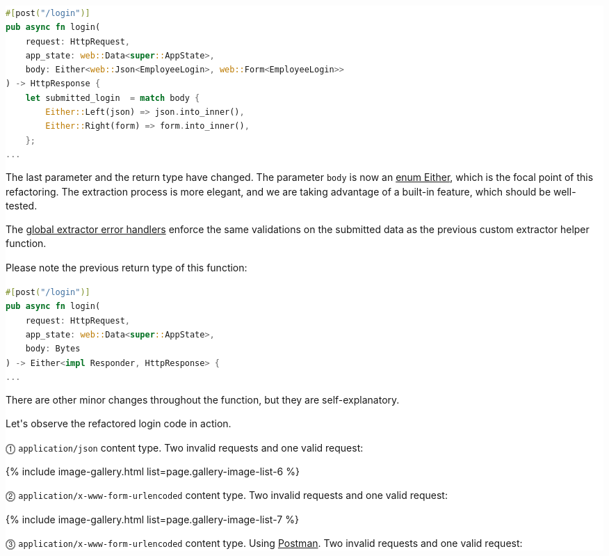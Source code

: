 ```rust
#[post("/login")]
pub async fn login(
    request: HttpRequest,
    app_state: web::Data<super::AppState>,
    body: Either<web::Json<EmployeeLogin>, web::Form<EmployeeLogin>>
) -> HttpResponse {
    let submitted_login  = match body {
        Either::Left(json) => json.into_inner(),
        Either::Right(form) => form.into_inner(),
    };
...	
```

The last parameter and the return type have changed. The parameter 
<code>body</code> is now an 
<a href="https://docs.rs/actix-web/latest/actix_web/enum.Either.html" 
title="enum Either" target="_blank">enum Either</a>, which is the focal 
point of this refactoring. The extraction process is more elegant, and 
we are taking advantage of a built-in feature, which should be well-tested.

The <a href="#global-extractor-error-handlers">global extractor error handlers</a>
enforce the same validations on the submitted data as the previous custom extractor 
helper function.

Please note the previous return type of this function:

```rust
#[post("/login")]
pub async fn login(
    request: HttpRequest,
    app_state: web::Data<super::AppState>,
    body: Bytes
) -> Either<impl Responder, HttpResponse> {
...
```

There are other minor changes throughout the function, but they are self-explanatory.

Let's observe the refactored login code in action.

<a id="refactor-login-data-extractor-example-1"></a>
⓵ <code>application/json</code> content type. Two invalid requests and one valid request:

{% include image-gallery.html list=page.gallery-image-list-6 %}
<br/>

<a id="refactor-login-data-extractor-example-2"></a>
⓶ <code>application/x-www-form-urlencoded</code> content type.
Two invalid requests and one valid request:

{% include image-gallery.html list=page.gallery-image-list-7 %}
<br/>

<a id="refactor-login-data-extractor-example-3"></a>
⓷ <code>application/x-www-form-urlencoded</code> content type. 
Using <a href="https://www.postman.com/" title="Postman" target="_blank">Postman</a>.
Two invalid requests and one valid request:
